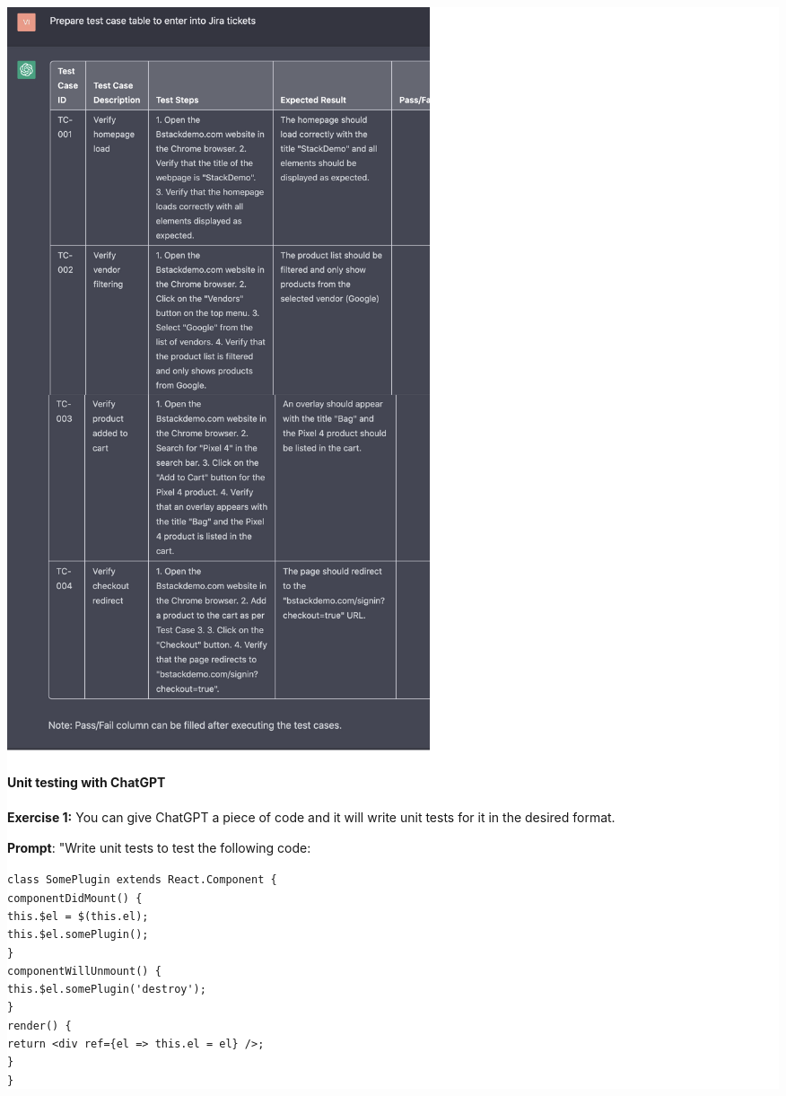 ![](./images/test-case-table-for-jira-chatgpt.png "test case table for jira chatgpt")


#### **Unit testing with ChatGPT**

**Exercise 1:** You can give ChatGPT a piece of code and it will write
unit tests for it in the desired format.

**Prompt**: "Write unit tests to test the following code:


```
class SomePlugin extends React.Component {
componentDidMount() {
this.$el = $(this.el);
this.$el.somePlugin();
}
componentWillUnmount() {
this.$el.somePlugin('destroy');
}
render() {
return <div ref={el => this.el = el} />;
}
}
```